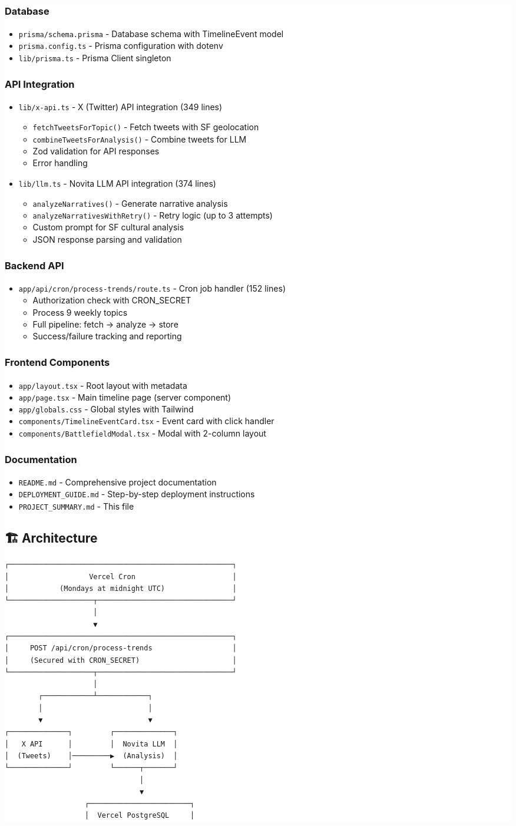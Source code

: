 ### Database
- `prisma/schema.prisma` - Database schema with TimelineEvent model
- `prisma.config.ts` - Prisma configuration with dotenv
- `lib/prisma.ts` - Prisma Client singleton

### API Integration
- `lib/x-api.ts` - X (Twitter) API integration (349 lines)
  - `fetchTweetsForTopic()` - Fetch tweets with SF geolocation
  - `combineTweetsForAnalysis()` - Combine tweets for LLM
  - Zod validation for API responses
  - Error handling

- `lib/llm.ts` - Novita LLM API integration (374 lines)
  - `analyzeNarratives()` - Generate narrative analysis
  - `analyzeNarrativesWithRetry()` - Retry logic (up to 3 attempts)
  - Custom prompt for SF cultural analysis
  - JSON response parsing and validation

### Backend API
- `app/api/cron/process-trends/route.ts` - Cron job handler (152 lines)
  - Authorization check with CRON_SECRET
  - Process 9 weekly topics
  - Full pipeline: fetch → analyze → store
  - Success/failure tracking and reporting

### Frontend Components
- `app/layout.tsx` - Root layout with metadata
- `app/page.tsx` - Main timeline page (server component)
- `app/globals.css` - Global styles with Tailwind
- `components/TimelineEventCard.tsx` - Event card with click handler
- `components/BattlefieldModal.tsx` - Modal with 2-column layout

### Documentation
- `README.md` - Comprehensive project documentation
- `DEPLOYMENT_GUIDE.md` - Step-by-step deployment instructions
- `PROJECT_SUMMARY.md` - This file

## 🏗️ Architecture

```
┌─────────────────────────────────────────────────────┐
│                   Vercel Cron                       │
│            (Mondays at midnight UTC)                │
└────────────────────┬────────────────────────────────┘
                     │
                     ▼
┌─────────────────────────────────────────────────────┐
│     POST /api/cron/process-trends                   │
│     (Secured with CRON_SECRET)                      │
└────────────────────┬────────────────────────────────┘
                     │
        ┌────────────┴────────────┐
        │                         │
        ▼                         ▼
┌──────────────┐         ┌──────────────┐
│   X API      │         │  Novita LLM  │
│  (Tweets)    │─────────▶  (Analysis)  │
└──────────────┘         └──────┬───────┘
                                │
                                ▼
                   ┌────────────────────────┐
                   │  Vercel PostgreSQL     │
```